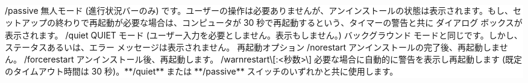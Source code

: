 </th>
</tr>
<tr class="alternateRow">
<td style="border:1px solid black;">
/passive
</td>
<td style="border:1px solid black;">
無人モード (進行状況バーのみ) です。ユーザーの操作は必要ありませんが、アンインストールの状態は表示されます。もし、セットアップの終わりで再起動が必要な場合は、コンピュータが 30 秒で再起動するという、タイマーの警告と共に ダイアログ ボックスが表示されます。
</td>
</tr>
<tr>
<td style="border:1px solid black;">
</td>
<td style="border:1px solid black;">
</td>
</tr>
<tr class="alternateRow">
<td style="border:1px solid black;">
/quiet
</td>
<td style="border:1px solid black;">
QUIET モード (ユーザー入力を必要としません。表示もしません。) バックグラウンド モードと同じです。しかし、ステータスあるいは、エラー メッセージは表示されません。
</td>
</tr>
<tr>
<th colspan="2">
再起動オプション
</th>
</tr>
<tr>
<td style="border:1px solid black;">
/norestart
</td>
<td style="border:1px solid black;">
アンインストールの完了後、再起動しません。
</td>
</tr>
<tr class="alternateRow">
<td style="border:1px solid black;">
</td>
<td style="border:1px solid black;">
</td>
</tr>
<tr>
<td style="border:1px solid black;">
/forcerestart
</td>
<td style="border:1px solid black;">
アンインストール後、再起動します。
</td>
</tr>
<tr class="alternateRow">
<td style="border:1px solid black;">
</td>
<td style="border:1px solid black;">
</td>
</tr>
<tr>
<td style="border:1px solid black;">
/warnrestart\[:&lt;秒数&gt;\]
</td>
<td style="border:1px solid black;">
必要な場合に自動的に警告を表示し再起動します (既定のタイムアウト時間は 30 秒)。**/quiet** または **/passive** スイッチのいずれかと共に使用します。